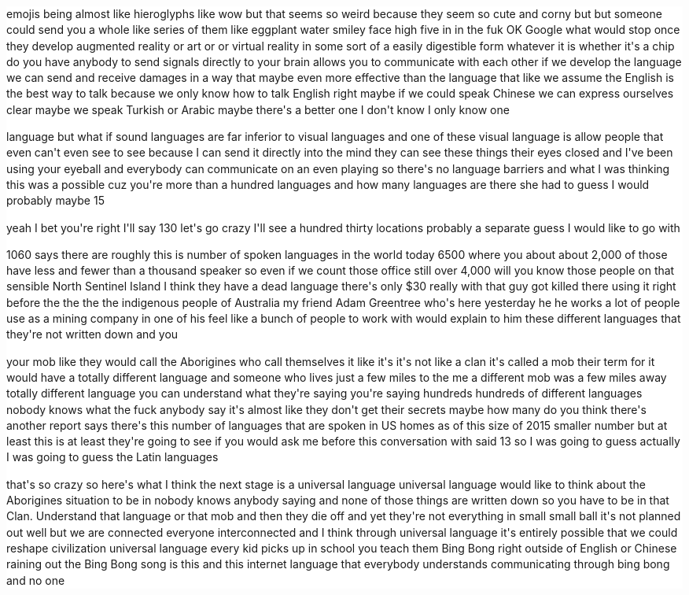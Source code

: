 <timemark seconds="7376" />

emojis being almost like hieroglyphs like wow but that seems so weird because they seem so cute and corny but but someone could send you a whole like series of them like eggplant water smiley face high five in in the fuk OK Google what would stop once they develop augmented reality or art or or virtual reality in some sort of a easily digestible form whatever it is whether it's a chip do you have anybody to send signals directly to your brain allows you to communicate with each other if we develop the language we can send and receive damages in a way that maybe even more effective than the language that like we assume the English is the best way to talk because we only know how to talk English right maybe if we could speak Chinese we can express ourselves clear maybe we speak Turkish or Arabic maybe there's a better one I don't know I only know one

<timemark seconds="7436" />

language but what if sound languages are far inferior to visual languages and one of these visual language is allow people that even can't even see to see because I can send it directly into the mind they can see these things their eyes closed and I've been using your eyeball and everybody can communicate on an even playing so there's no language barriers and what I was thinking this was a possible cuz you're more than a hundred languages and how many languages are there she had to guess I would probably maybe 15

<timemark seconds="7469" />

yeah I bet you're right I'll say 130 let's go crazy I'll see a hundred thirty locations probably a separate guess I would like to go with

<timemark seconds="7487" />

1060 says there are roughly this is number of spoken languages in the world today 6500 where you about about 2,000 of those have less and fewer than a thousand speaker so even if we count those office still over 4,000 will you know those people on that sensible North Sentinel Island I think they have a dead language there's only $30 really with that guy got killed there using it right before the the the the indigenous people of Australia my friend Adam Greentree who's here yesterday he he works a lot of people use as a mining company in one of his feel like a bunch of people to work with would explain to him these different languages that they're not written down and you

<timemark seconds="7547" />

your mob like they would call the Aborigines who call themselves it like it's it's not like a clan it's called a mob their term for it would have a totally different language and someone who lives just a few miles to the me a different mob was a few miles away totally different language you can understand what they're saying you're saying hundreds hundreds of different languages nobody knows what the fuck anybody say it's almost like they don't get their secrets maybe how many do you think there's another report says there's this number of languages that are spoken in US homes as of this size of 2015 smaller number but at least this is at least they're going to see if you would ask me before this conversation with said 13 so I was going to guess actually I was going to guess the Latin languages

<timemark seconds="7605" />

that's so crazy so here's what I think the next stage is a universal language universal language would like to think about the Aborigines situation to be in nobody knows anybody saying and none of those things are written down so you have to be in that Clan. Understand that language or that mob and then they die off and yet they're not everything in small small ball it's not planned out well but we are connected everyone interconnected and I think through universal language it's entirely possible that we could reshape civilization universal language every kid picks up in school you teach them Bing Bong right outside of English or Chinese raining out the Bing Bong song is this and this internet language that everybody understands communicating through bing bong and no one
